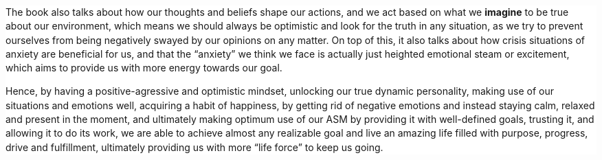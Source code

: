 The book also talks about how our thoughts and beliefs shape our actions, and we act based on what we ********imagine******** to be true about our environment, which means we should always be optimistic and look for the truth in any situation, as we try to prevent ourselves from being negatively swayed by our opinions on any matter. On top of this, it also talks about how crisis situations of anxiety are beneficial for us, and that the “anxiety” we think we face is actually just heighted emotional steam or excitement, which aims to provide us with more energy towards our goal. 

Hence, by having a positive-agressive and optimistic mindset, unlocking our true dynamic personality, making use of our situations and emotions well, acquiring a habit of happiness, by getting rid of negative emotions and instead staying calm, relaxed and present in the moment, and ultimately making optimum use of our ASM by providing it with well-defined goals, trusting it, and allowing it to do its work, we are able to achieve almost any realizable goal and live an amazing life filled with purpose, progress, drive and fulfillment, ultimately providing us with more “life force” to keep us going.

